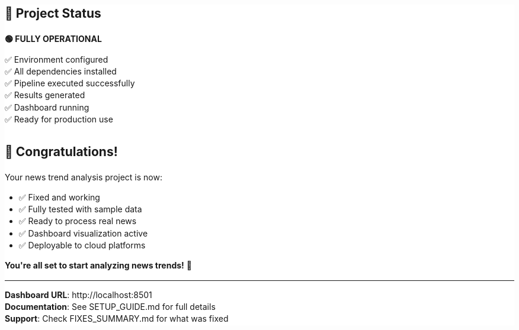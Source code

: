 ## 🎯 Project Status

**🟢 FULLY OPERATIONAL**

✅ Environment configured  
✅ All dependencies installed  
✅ Pipeline executed successfully  
✅ Results generated  
✅ Dashboard running  
✅ Ready for production use  

## 🎊 Congratulations!

Your news trend analysis project is now:
- ✅ Fixed and working
- ✅ Fully tested with sample data
- ✅ Ready to process real news
- ✅ Dashboard visualization active
- ✅ Deployable to cloud platforms

**You're all set to start analyzing news trends!** 🚀

---

**Dashboard URL**: http://localhost:8501  
**Documentation**: See SETUP_GUIDE.md for full details  
**Support**: Check FIXES_SUMMARY.md for what was fixed
